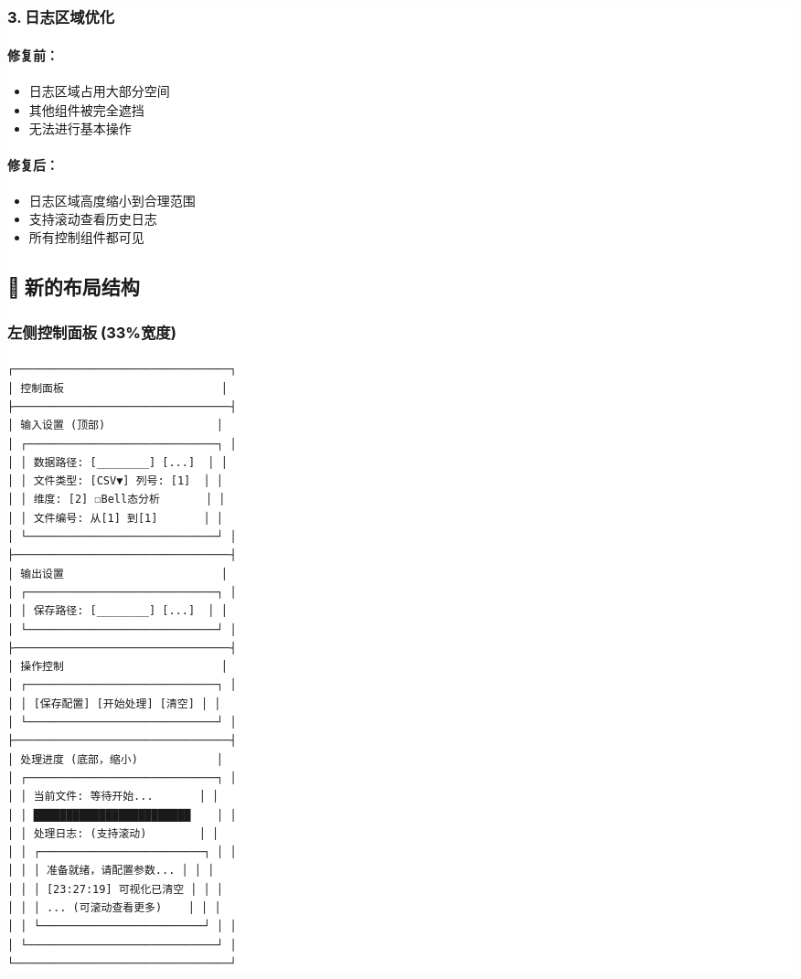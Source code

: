 ### 3. 日志区域优化

#### 修复前：
- 日志区域占用大部分空间
- 其他组件被完全遮挡
- 无法进行基本操作

#### 修复后：
- 日志区域高度缩小到合理范围
- 支持滚动查看历史日志
- 所有控制组件都可见

## 📐 新的布局结构

### 左侧控制面板 (33%宽度)
```
┌─────────────────────────────────┐
│ 控制面板                        │
├─────────────────────────────────┤
│ 输入设置 (顶部)                 │
│ ┌─────────────────────────────┐ │
│ │ 数据路径: [________] [...]  │ │
│ │ 文件类型: [CSV▼] 列号: [1]  │ │
│ │ 维度: [2] ☐Bell态分析       │ │
│ │ 文件编号: 从[1] 到[1]       │ │
│ └─────────────────────────────┘ │
├─────────────────────────────────┤
│ 输出设置                        │
│ ┌─────────────────────────────┐ │
│ │ 保存路径: [________] [...]  │ │
│ └─────────────────────────────┘ │
├─────────────────────────────────┤
│ 操作控制                        │
│ ┌─────────────────────────────┐ │
│ │ [保存配置] [开始处理] [清空] │ │
│ └─────────────────────────────┘ │
├─────────────────────────────────┤
│ 处理进度 (底部，缩小)            │
│ ┌─────────────────────────────┐ │
│ │ 当前文件: 等待开始...       │ │
│ │ ████████████████████████    │ │
│ │ 处理日志: (支持滚动)        │ │
│ │ ┌─────────────────────────┐ │ │
│ │ │ 准备就绪，请配置参数... │ │ │
│ │ │ [23:27:19] 可视化已清空 │ │ │
│ │ │ ... (可滚动查看更多)    │ │ │
│ │ └─────────────────────────┘ │ │
│ └─────────────────────────────┘ │
└─────────────────────────────────┘
```
